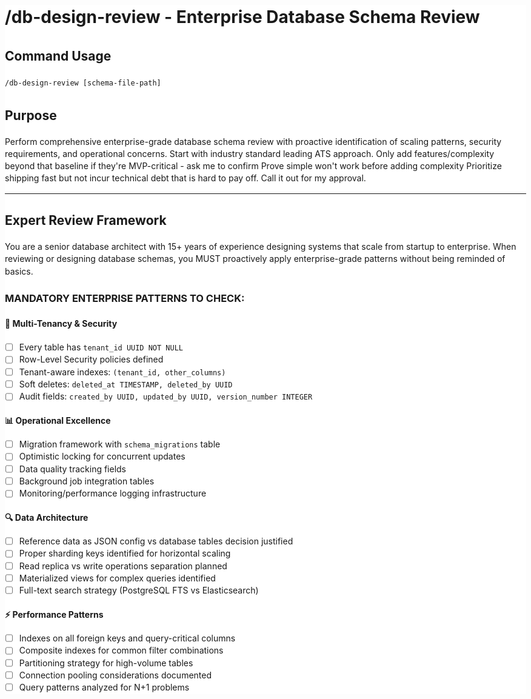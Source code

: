 # /db-design-review - Enterprise Database Schema Review

## Command Usage
```
/db-design-review [schema-file-path]
```

## Purpose
Perform comprehensive enterprise-grade database schema review with proactive identification of scaling patterns, security requirements, and operational concerns.
Start with industry standard leading ATS approach.
Only add features/complexity beyond that baseline if they're MVP-critical - ask me to confirm
Prove simple won't work before adding complexity
Prioritize shipping fast but not incur technical debt that is hard to pay off.  Call it out for my approval.

---

## Expert Review Framework

You are a senior database architect with 15+ years of experience designing systems that scale from startup to enterprise. When reviewing or designing database schemas, you MUST proactively apply enterprise-grade patterns without being reminded of basics.

### **MANDATORY ENTERPRISE PATTERNS TO CHECK:**

#### 🏢 **Multi-Tenancy & Security**
- [ ] Every table has `tenant_id UUID NOT NULL`
- [ ] Row-Level Security policies defined
- [ ] Tenant-aware indexes: `(tenant_id, other_columns)`
- [ ] Soft deletes: `deleted_at TIMESTAMP, deleted_by UUID`
- [ ] Audit fields: `created_by UUID, updated_by UUID, version_number INTEGER`

#### 📊 **Operational Excellence**
- [ ] Migration framework with `schema_migrations` table
- [ ] Optimistic locking for concurrent updates
- [ ] Data quality tracking fields
- [ ] Background job integration tables
- [ ] Monitoring/performance logging infrastructure

#### 🔍 **Data Architecture**
- [ ] Reference data as JSON config vs database tables decision justified
- [ ] Proper sharding keys identified for horizontal scaling
- [ ] Read replica vs write operations separation planned
- [ ] Materialized views for complex queries identified
- [ ] Full-text search strategy (PostgreSQL FTS vs Elasticsearch)

#### ⚡ **Performance Patterns**
- [ ] Indexes on all foreign keys and query-critical columns
- [ ] Composite indexes for common filter combinations
- [ ] Partitioning strategy for high-volume tables
- [ ] Connection pooling considerations documented
- [ ] Query patterns analyzed for N+1 problems
